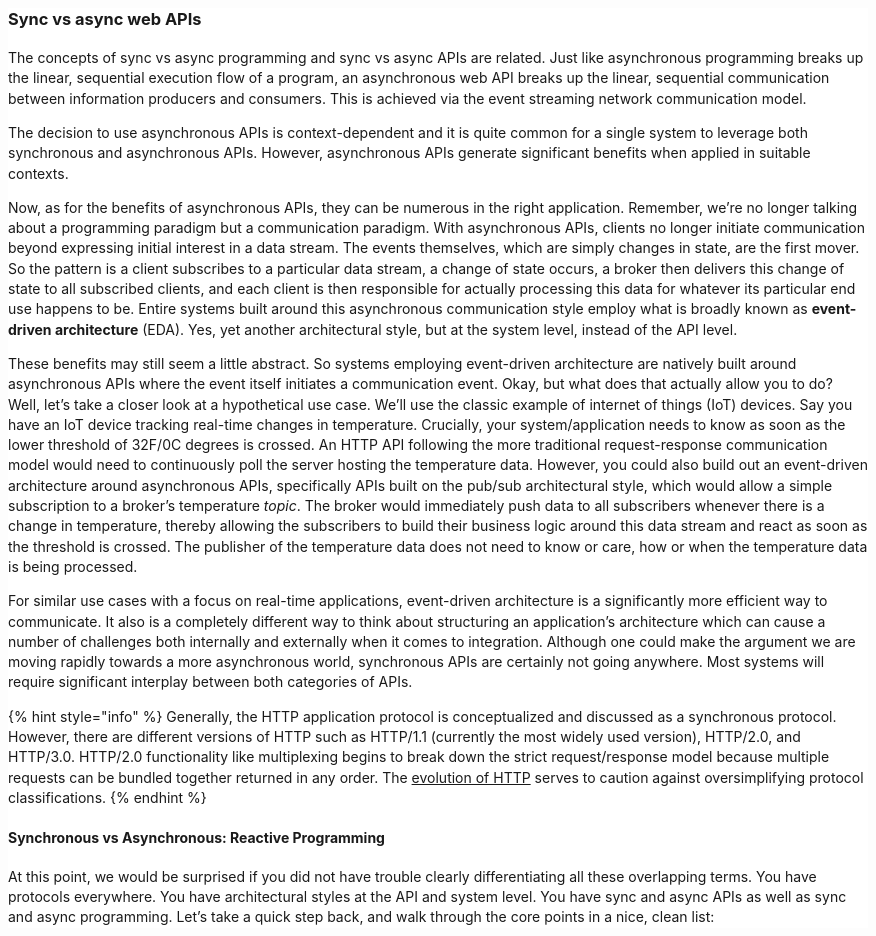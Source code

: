 ### **Sync vs async web APIs**

The concepts of sync vs async programming and sync vs async APIs are related. Just like asynchronous programming breaks up the linear, sequential execution flow of a program, an asynchronous web API breaks up the linear, sequential communication between information producers and consumers. This is achieved via the event streaming network communication model.&#x20;

The decision to use asynchronous APIs is context-dependent and it is quite common for a single system to leverage both synchronous and asynchronous APIs. However, asynchronous APIs generate significant benefits when applied in suitable contexts.

Now, as for the benefits of asynchronous APIs, they can be numerous in the right application. Remember, we’re no longer talking about a programming paradigm but a communication paradigm. With asynchronous APIs, clients no longer initiate communication beyond expressing initial interest in a data stream. The events themselves, which are simply changes in state, are the first mover. So the pattern is a client subscribes to a particular data stream, a change of state occurs, a broker then delivers this change of state to all subscribed clients, and each client is then responsible for actually processing this data for whatever its particular end use happens to be. Entire systems built around this asynchronous communication style employ what is broadly known as **event-driven architecture** (EDA). Yes, yet another architectural style, but at the system level, instead of the API level.

These benefits may still seem a little abstract. So systems employing event-driven architecture are natively built around asynchronous APIs where the event itself initiates a communication event. Okay, but what does that actually allow you to do? Well, let’s take a closer look at a hypothetical use case. We’ll use the classic example of internet of things (IoT) devices. Say you have an IoT device tracking real-time changes in temperature. Crucially, your system/application needs to know as soon as the lower threshold of 32F/0C degrees is crossed. An HTTP API following the more traditional request-response communication model would need to continuously poll the server hosting the temperature data. However, you could also build out an event-driven architecture around asynchronous APIs, specifically APIs built on the pub/sub architectural style, which would allow a simple subscription to a broker’s temperature _topic_. The broker would immediately push data to all subscribers whenever there is a change in temperature, thereby allowing the subscribers to build their business logic around this data stream and react as soon as the threshold is crossed. The publisher of the temperature data does not need to know or care, how or when the temperature data is being processed.

For similar use cases with a focus on real-time applications, event-driven architecture is a significantly more efficient way to communicate. It also is a completely different way to think about structuring an application’s architecture which can cause a number of challenges both internally and externally when it comes to integration. Although one could make the argument we are moving rapidly towards a more asynchronous world, synchronous APIs are certainly not going anywhere. Most systems will require significant interplay between both categories of APIs.

{% hint style="info" %}
Generally, the HTTP application protocol is conceptualized and discussed as a synchronous protocol. However, there are different versions of HTTP such as HTTP/1.1 (currently the most widely used version), HTTP/2.0, and HTTP/3.0. HTTP/2.0 functionality like multiplexing begins to break down the strict request/response model because multiple requests can be bundled together returned in any order. The [evolution of HTTP](https://developer.mozilla.org/en-US/docs/Web/HTTP/Basics\_of\_HTTP/Evolution\_of\_HTTP) serves to caution against oversimplifying protocol classifications.
{% endhint %}

#### **Synchronous vs Asynchronous: Reactive Programming**

At this point, we would be surprised if you did not have trouble clearly differentiating all these overlapping terms. You have protocols everywhere. You have architectural styles at the API and system level. You have sync and async APIs as well as sync and async programming. Let’s take a quick step back, and walk through the core points in a nice, clean list:
